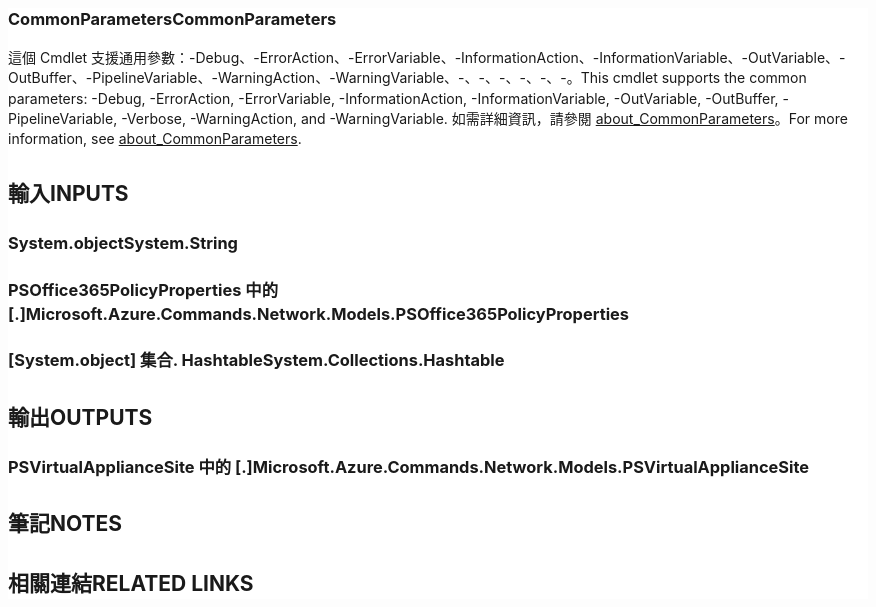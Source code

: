 ### <span data-ttu-id="c1095-134">CommonParameters</span><span class="sxs-lookup"><span data-stu-id="c1095-134">CommonParameters</span></span>
<span data-ttu-id="c1095-135">這個 Cmdlet 支援通用參數：-Debug、-ErrorAction、-ErrorVariable、-InformationAction、-InformationVariable、-OutVariable、-OutBuffer、-PipelineVariable、-WarningAction、-WarningVariable、-、-、-、-、-、-。</span><span class="sxs-lookup"><span data-stu-id="c1095-135">This cmdlet supports the common parameters: -Debug, -ErrorAction, -ErrorVariable, -InformationAction, -InformationVariable, -OutVariable, -OutBuffer, -PipelineVariable, -Verbose, -WarningAction, and -WarningVariable.</span></span> <span data-ttu-id="c1095-136">如需詳細資訊，請參閱 [about_CommonParameters](http://go.microsoft.com/fwlink/?LinkID=113216)。</span><span class="sxs-lookup"><span data-stu-id="c1095-136">For more information, see [about_CommonParameters](http://go.microsoft.com/fwlink/?LinkID=113216).</span></span>

## <span data-ttu-id="c1095-137">輸入</span><span class="sxs-lookup"><span data-stu-id="c1095-137">INPUTS</span></span>

### <span data-ttu-id="c1095-138">System.object</span><span class="sxs-lookup"><span data-stu-id="c1095-138">System.String</span></span>

### <span data-ttu-id="c1095-139">PSOffice365PolicyProperties 中的 [.]</span><span class="sxs-lookup"><span data-stu-id="c1095-139">Microsoft.Azure.Commands.Network.Models.PSOffice365PolicyProperties</span></span>

### <span data-ttu-id="c1095-140">[System.object] 集合. Hashtable</span><span class="sxs-lookup"><span data-stu-id="c1095-140">System.Collections.Hashtable</span></span>

## <span data-ttu-id="c1095-141">輸出</span><span class="sxs-lookup"><span data-stu-id="c1095-141">OUTPUTS</span></span>

### <span data-ttu-id="c1095-142">PSVirtualApplianceSite 中的 [.]</span><span class="sxs-lookup"><span data-stu-id="c1095-142">Microsoft.Azure.Commands.Network.Models.PSVirtualApplianceSite</span></span>

## <span data-ttu-id="c1095-143">筆記</span><span class="sxs-lookup"><span data-stu-id="c1095-143">NOTES</span></span>

## <span data-ttu-id="c1095-144">相關連結</span><span class="sxs-lookup"><span data-stu-id="c1095-144">RELATED LINKS</span></span>
